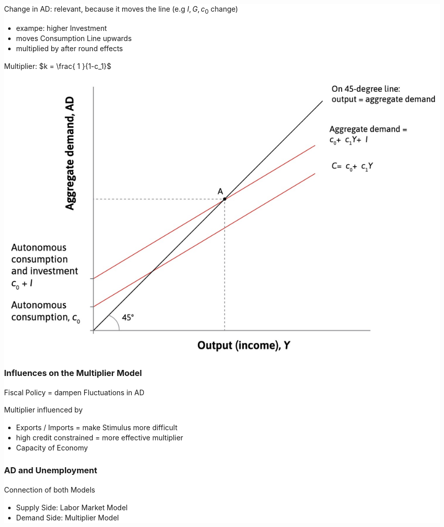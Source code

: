 Change in AD: relevant, because it moves the line (e.g $I, G, c_0$ change)

- exampe: higher Investment
- moves Consumption Line upwards
- multiplied by after round effects 

Multiplier: $k = \frac{ 1 }{1-c_1}$



![img](../images/2023-05-24_09-59-34.jpg)

### Influences on the Multiplier Model

Fiscal Policy = dampen Fluctuations in AD

Multiplier influenced by

- Exports / Imports = make Stimulus more difficult
- high credit constrained = more effective multiplier
- Capacity of Economy 

### AD and Unemployment

Connection of both Models

- Supply Side: Labor Market Model
- Demand Side: Multiplier Model
